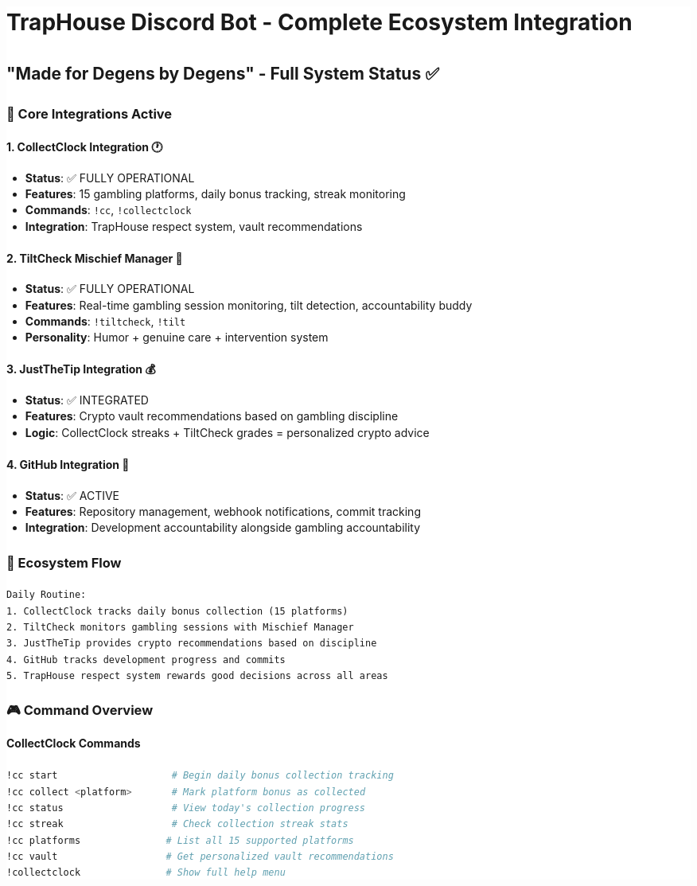 # TrapHouse Discord Bot - Complete Ecosystem Integration

## "Made for Degens by Degens" - Full System Status ✅

### 🎯 Core Integrations Active

#### 1. **CollectClock Integration** 🕐
- **Status**: ✅ FULLY OPERATIONAL
- **Features**: 15 gambling platforms, daily bonus tracking, streak monitoring
- **Commands**: `!cc`, `!collectclock`
- **Integration**: TrapHouse respect system, vault recommendations

#### 2. **TiltCheck Mischief Manager** 🎰
- **Status**: ✅ FULLY OPERATIONAL  
- **Features**: Real-time gambling session monitoring, tilt detection, accountability buddy
- **Commands**: `!tiltcheck`, `!tilt`
- **Personality**: Humor + genuine care + intervention system

#### 3. **JustTheTip Integration** 💰
- **Status**: ✅ INTEGRATED
- **Features**: Crypto vault recommendations based on gambling discipline
- **Logic**: CollectClock streaks + TiltCheck grades = personalized crypto advice

#### 4. **GitHub Integration** 🔧
- **Status**: ✅ ACTIVE
- **Features**: Repository management, webhook notifications, commit tracking
- **Integration**: Development accountability alongside gambling accountability

### 🔄 Ecosystem Flow

```
Daily Routine:
1. CollectClock tracks daily bonus collection (15 platforms)
2. TiltCheck monitors gambling sessions with Mischief Manager
3. JustTheTip provides crypto recommendations based on discipline
4. GitHub tracks development progress and commits
5. TrapHouse respect system rewards good decisions across all areas
```

### 🎮 Command Overview

#### CollectClock Commands
```bash
!cc start                    # Begin daily bonus collection tracking
!cc collect <platform>       # Mark platform bonus as collected
!cc status                   # View today's collection progress
!cc streak                   # Check collection streak stats
!cc platforms               # List all 15 supported platforms
!cc vault                   # Get personalized vault recommendations
!collectclock               # Show full help menu
```
